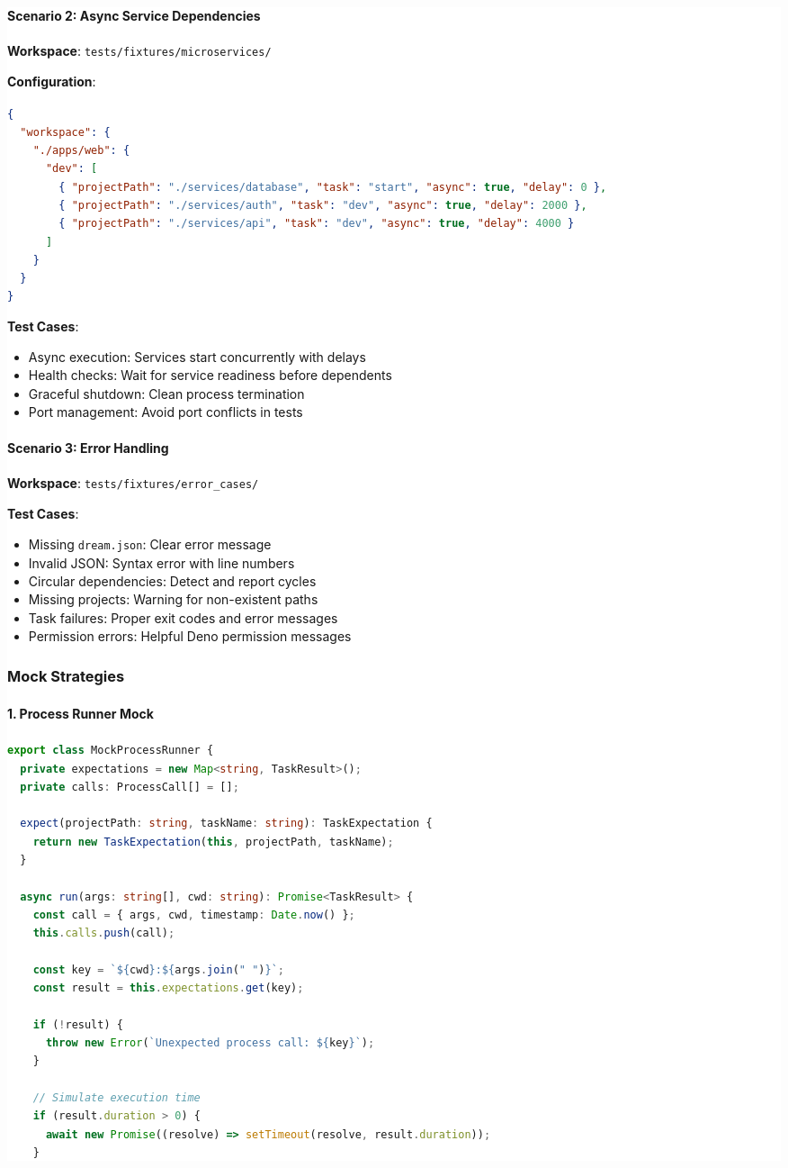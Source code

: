 #### Scenario 2: Async Service Dependencies

**Workspace**: `tests/fixtures/microservices/`

**Configuration**:

```json
{
  "workspace": {
    "./apps/web": {
      "dev": [
        { "projectPath": "./services/database", "task": "start", "async": true, "delay": 0 },
        { "projectPath": "./services/auth", "task": "dev", "async": true, "delay": 2000 },
        { "projectPath": "./services/api", "task": "dev", "async": true, "delay": 4000 }
      ]
    }
  }
}
```

**Test Cases**:

- Async execution: Services start concurrently with delays
- Health checks: Wait for service readiness before dependents
- Graceful shutdown: Clean process termination
- Port management: Avoid port conflicts in tests

#### Scenario 3: Error Handling

**Workspace**: `tests/fixtures/error_cases/`

**Test Cases**:

- Missing `dream.json`: Clear error message
- Invalid JSON: Syntax error with line numbers
- Circular dependencies: Detect and report cycles
- Missing projects: Warning for non-existent paths
- Task failures: Proper exit codes and error messages
- Permission errors: Helpful Deno permission messages

### Mock Strategies

#### 1. Process Runner Mock

```typescript
export class MockProcessRunner {
  private expectations = new Map<string, TaskResult>();
  private calls: ProcessCall[] = [];

  expect(projectPath: string, taskName: string): TaskExpectation {
    return new TaskExpectation(this, projectPath, taskName);
  }

  async run(args: string[], cwd: string): Promise<TaskResult> {
    const call = { args, cwd, timestamp: Date.now() };
    this.calls.push(call);

    const key = `${cwd}:${args.join(" ")}`;
    const result = this.expectations.get(key);

    if (!result) {
      throw new Error(`Unexpected process call: ${key}`);
    }

    // Simulate execution time
    if (result.duration > 0) {
      await new Promise((resolve) => setTimeout(resolve, result.duration));
    }
```